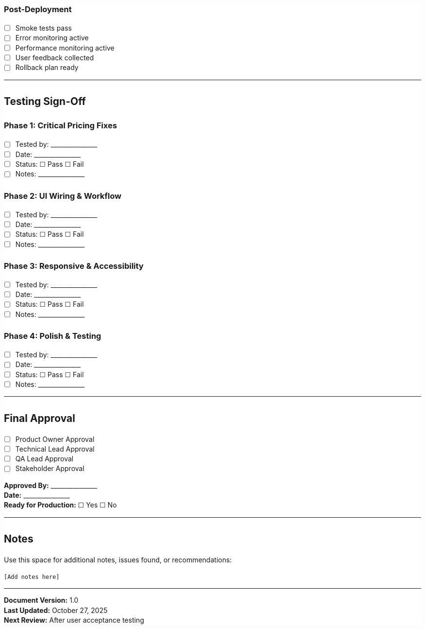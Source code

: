 ### Post-Deployment
- [ ] Smoke tests pass
- [ ] Error monitoring active
- [ ] Performance monitoring active
- [ ] User feedback collected
- [ ] Rollback plan ready

---

## Testing Sign-Off

### Phase 1: Critical Pricing Fixes
- [ ] Tested by: _______________
- [ ] Date: _______________
- [ ] Status: ☐ Pass ☐ Fail
- [ ] Notes: _______________

### Phase 2: UI Wiring & Workflow
- [ ] Tested by: _______________
- [ ] Date: _______________
- [ ] Status: ☐ Pass ☐ Fail
- [ ] Notes: _______________

### Phase 3: Responsive & Accessibility
- [ ] Tested by: _______________
- [ ] Date: _______________
- [ ] Status: ☐ Pass ☐ Fail
- [ ] Notes: _______________

### Phase 4: Polish & Testing
- [ ] Tested by: _______________
- [ ] Date: _______________
- [ ] Status: ☐ Pass ☐ Fail
- [ ] Notes: _______________

---

## Final Approval

- [ ] Product Owner Approval
- [ ] Technical Lead Approval
- [ ] QA Lead Approval
- [ ] Stakeholder Approval

**Approved By:** _______________  
**Date:** _______________  
**Ready for Production:** ☐ Yes ☐ No

---

## Notes

Use this space for additional notes, issues found, or recommendations:

```
[Add notes here]
```

---

**Document Version:** 1.0  
**Last Updated:** October 27, 2025  
**Next Review:** After user acceptance testing
